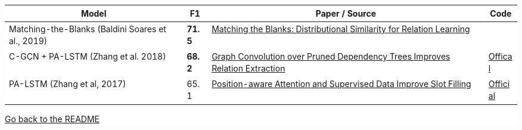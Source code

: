 | Model                                  | F1    | Paper / Source  | Code           |
| -------------------------------------- | ----- | --------------- | -------------- |
| Matching-the-Blanks (Baldini Soares et al., 2019) | **71.5** | [Matching the Blanks: Distributional Similarity for Relation Learning](https://www.aclweb.org/anthology/P19-1279) |
| C-GCN + PA-LSTM (Zhang et al. 2018) | **68.2** | [Graph Convolution over Pruned Dependency Trees Improves Relation Extraction](http://aclweb.org/anthology/D18-1244) | [Offical](https://github.com/qipeng/gcn-over-pruned-trees) |
| PA-LSTM (Zhang et al, 2017) | 65.1 | [Position-aware Attention and Supervised Data Improve Slot Filling](http://aclweb.org/anthology/D17-1004) | [Official](https://github.com/yuhaozhang/tacred-relation) |

[Go back to the README](../README.md)
